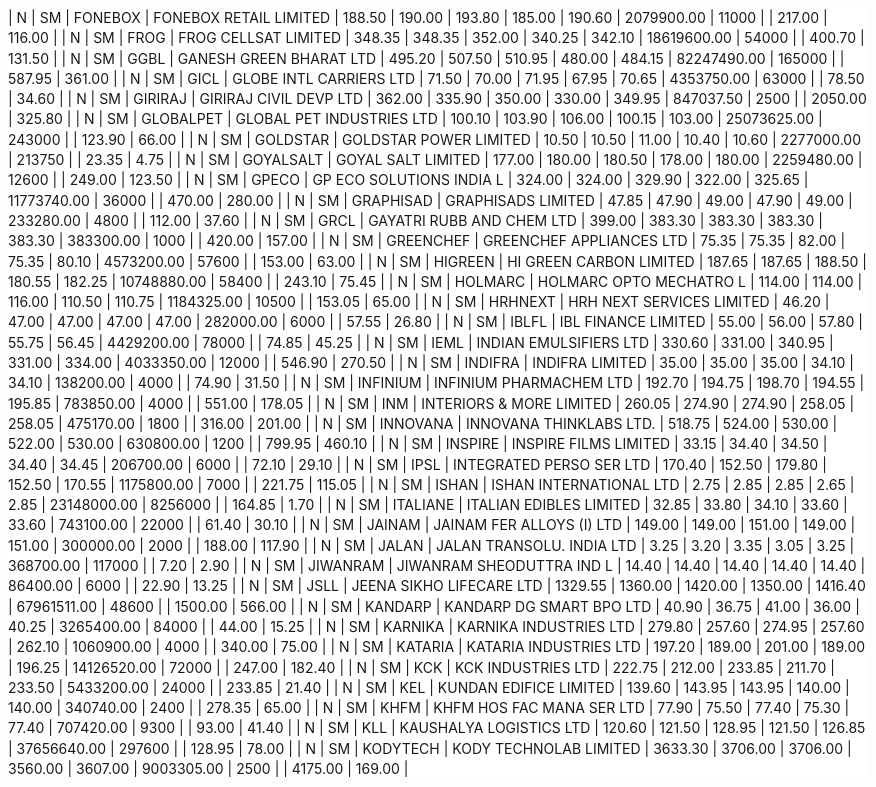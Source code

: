 | N | SM | FONEBOX | FONEBOX RETAIL LIMITED | 188.50 | 190.00 | 193.80 | 185.00 | 190.60 | 2079900.00 | 11000 |  | 217.00 | 116.00 |
| N | SM | FROG | FROG CELLSAT LIMITED | 348.35 | 348.35 | 352.00 | 340.25 | 342.10 | 18619600.00 | 54000 |  | 400.70 | 131.50 |
| N | SM | GGBL | GANESH GREEN BHARAT LTD | 495.20 | 507.50 | 510.95 | 480.00 | 484.15 | 82247490.00 | 165000 |  | 587.95 | 361.00 |
| N | SM | GICL | GLOBE INTL CARRIERS LTD | 71.50 | 70.00 | 71.95 | 67.95 | 70.65 | 4353750.00 | 63000 |  | 78.50 | 34.60 |
| N | SM | GIRIRAJ | GIRIRAJ CIVIL DEVP LTD | 362.00 | 335.90 | 350.00 | 330.00 | 349.95 | 847037.50 | 2500 |  | 2050.00 | 325.80 |
| N | SM | GLOBALPET | GLOBAL PET INDUSTRIES LTD | 100.10 | 103.90 | 106.00 | 100.15 | 103.00 | 25073625.00 | 243000 |  | 123.90 | 66.00 |
| N | SM | GOLDSTAR | GOLDSTAR POWER LIMITED | 10.50 | 10.50 | 11.00 | 10.40 | 10.60 | 2277000.00 | 213750 |  | 23.35 | 4.75 |
| N | SM | GOYALSALT | GOYAL SALT LIMITED | 177.00 | 180.00 | 180.50 | 178.00 | 180.00 | 2259480.00 | 12600 |  | 249.00 | 123.50 |
| N | SM | GPECO | GP ECO SOLUTIONS INDIA L | 324.00 | 324.00 | 329.90 | 322.00 | 325.65 | 11773740.00 | 36000 |  | 470.00 | 280.00 |
| N | SM | GRAPHISAD | GRAPHISADS LIMITED | 47.85 | 47.90 | 49.00 | 47.90 | 49.00 | 233280.00 | 4800 |  | 112.00 | 37.60 |
| N | SM | GRCL | GAYATRI RUBB AND CHEM LTD | 399.00 | 383.30 | 383.30 | 383.30 | 383.30 | 383300.00 | 1000 |  | 420.00 | 157.00 |
| N | SM | GREENCHEF | GREENCHEF APPLIANCES LTD | 75.35 | 75.35 | 82.00 | 75.35 | 80.10 | 4573200.00 | 57600 |  | 153.00 | 63.00 |
| N | SM | HIGREEN | HI GREEN CARBON LIMITED | 187.65 | 187.65 | 188.50 | 180.55 | 182.25 | 10748880.00 | 58400 |  | 243.10 | 75.45 |
| N | SM | HOLMARC | HOLMARC OPTO MECHATRO L | 114.00 | 114.00 | 116.00 | 110.50 | 110.75 | 1184325.00 | 10500 |  | 153.05 | 65.00 |
| N | SM | HRHNEXT | HRH NEXT SERVICES LIMITED | 46.20 | 47.00 | 47.00 | 47.00 | 47.00 | 282000.00 | 6000 |  | 57.55 | 26.80 |
| N | SM | IBLFL | IBL FINANCE LIMITED | 55.00 | 56.00 | 57.80 | 55.75 | 56.45 | 4429200.00 | 78000 |  | 74.85 | 45.25 |
| N | SM | IEML | INDIAN EMULSIFIERS LTD | 330.60 | 331.00 | 340.95 | 331.00 | 334.00 | 4033350.00 | 12000 |  | 546.90 | 270.50 |
| N | SM | INDIFRA | INDIFRA LIMITED | 35.00 | 35.00 | 35.00 | 34.10 | 34.10 | 138200.00 | 4000 |  | 74.90 | 31.50 |
| N | SM | INFINIUM | INFINIUM PHARMACHEM LTD | 192.70 | 194.75 | 198.70 | 194.55 | 195.85 | 783850.00 | 4000 |  | 551.00 | 178.05 |
| N | SM | INM | INTERIORS & MORE LIMITED | 260.05 | 274.90 | 274.90 | 258.05 | 258.05 | 475170.00 | 1800 |  | 316.00 | 201.00 |
| N | SM | INNOVANA | INNOVANA THINKLABS LTD. | 518.75 | 524.00 | 530.00 | 522.00 | 530.00 | 630800.00 | 1200 |  | 799.95 | 460.10 |
| N | SM | INSPIRE | INSPIRE FILMS LIMITED | 33.15 | 34.40 | 34.50 | 34.40 | 34.45 | 206700.00 | 6000 |  | 72.10 | 29.10 |
| N | SM | IPSL | INTEGRATED PERSO SER LTD | 170.40 | 152.50 | 179.80 | 152.50 | 170.55 | 1175800.00 | 7000 |  | 221.75 | 115.05 |
| N | SM | ISHAN | ISHAN INTERNATIONAL LTD | 2.75 | 2.85 | 2.85 | 2.65 | 2.85 | 23148000.00 | 8256000 |  | 164.85 | 1.70 |
| N | SM | ITALIANE | ITALIAN EDIBLES LIMITED | 32.85 | 33.80 | 34.10 | 33.60 | 33.60 | 743100.00 | 22000 |  | 61.40 | 30.10 |
| N | SM | JAINAM | JAINAM FER ALLOYS (I) LTD | 149.00 | 149.00 | 151.00 | 149.00 | 151.00 | 300000.00 | 2000 |  | 188.00 | 117.90 |
| N | SM | JALAN | JALAN TRANSOLU. INDIA LTD | 3.25 | 3.20 | 3.35 | 3.05 | 3.25 | 368700.00 | 117000 |  | 7.20 | 2.90 |
| N | SM | JIWANRAM | JIWANRAM SHEODUTTRA IND L | 14.40 | 14.40 | 14.40 | 14.40 | 14.40 | 86400.00 | 6000 |  | 22.90 | 13.25 |
| N | SM | JSLL | JEENA SIKHO LIFECARE LTD | 1329.55 | 1360.00 | 1420.00 | 1350.00 | 1416.40 | 67961511.00 | 48600 |  | 1500.00 | 566.00 |
| N | SM | KANDARP | KANDARP DG SMART BPO LTD | 40.90 | 36.75 | 41.00 | 36.00 | 40.25 | 3265400.00 | 84000 |  | 44.00 | 15.25 |
| N | SM | KARNIKA | KARNIKA INDUSTRIES LTD | 279.80 | 257.60 | 274.95 | 257.60 | 262.10 | 1060900.00 | 4000 |  | 340.00 | 75.00 |
| N | SM | KATARIA | KATARIA INDUSTRIES LTD | 197.20 | 189.00 | 201.00 | 189.00 | 196.25 | 14126520.00 | 72000 |  | 247.00 | 182.40 |
| N | SM | KCK | KCK INDUSTRIES LTD | 222.75 | 212.00 | 233.85 | 211.70 | 233.50 | 5433200.00 | 24000 |  | 233.85 | 21.40 |
| N | SM | KEL | KUNDAN EDIFICE LIMITED | 139.60 | 143.95 | 143.95 | 140.00 | 140.00 | 340740.00 | 2400 |  | 278.35 | 65.00 |
| N | SM | KHFM | KHFM HOS FAC MANA SER LTD | 77.90 | 75.50 | 77.40 | 75.30 | 77.40 | 707420.00 | 9300 |  | 93.00 | 41.40 |
| N | SM | KLL | KAUSHALYA LOGISTICS LTD | 120.60 | 121.50 | 128.95 | 121.50 | 126.85 | 37656640.00 | 297600 |  | 128.95 | 78.00 |
| N | SM | KODYTECH | KODY TECHNOLAB LIMITED | 3633.30 | 3706.00 | 3706.00 | 3560.00 | 3607.00 | 9003305.00 | 2500 |  | 4175.00 | 169.00 |